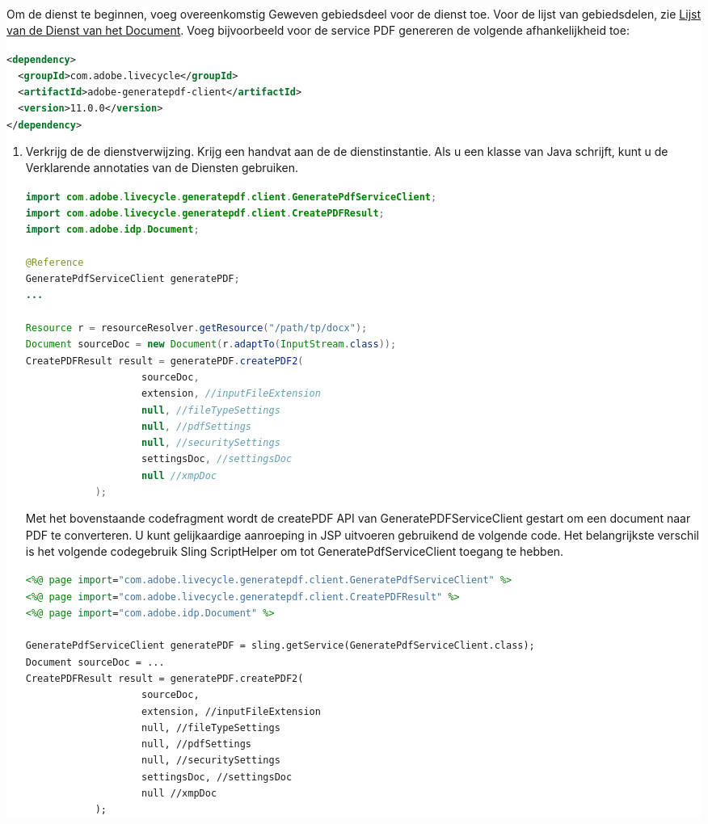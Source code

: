    Om de dienst te beginnen, voeg overeenkomstig Geweven gebiedsdeel voor de dienst toe. Voor de lijst van gebiedsdelen, zie [Lijst van de Dienst van het Document](/help/forms/using/aem-livecycle-connector.md#p-document-services-list-p). Voeg bijvoorbeeld voor de service PDF genereren de volgende afhankelijkheid toe:

   ```xml
   <dependency>
     <groupId>com.adobe.livecycle</groupId>
     <artifactId>adobe-generatepdf-client</artifactId>
     <version>11.0.0</version>
   </dependency>
   ```

1. Verkrijg de de dienstverwijzing. Krijg een handvat aan de de dienstinstantie. Als u een klasse van Java schrijft, kunt u de Verklarende annotaties van de Diensten gebruiken.

   ```java
   import com.adobe.livecycle.generatepdf.client.GeneratePdfServiceClient;
   import com.adobe.livecycle.generatepdf.client.CreatePDFResult;
   import com.adobe.idp.Document;
   
   @Reference
   GeneratePdfServiceClient generatePDF;
   ...
   
   Resource r = resourceResolver.getResource("/path/tp/docx");
   Document sourceDoc = new Document(r.adaptTo(InputStream.class));
   CreatePDFResult result = generatePDF.createPDF2(
                       sourceDoc,
                       extension, //inputFileExtension
                       null, //fileTypeSettings
                       null, //pdfSettings
                       null, //securitySettings
                       settingsDoc, //settingsDoc
                       null //xmpDoc
               );
   ```

   Met het bovenstaande codefragment wordt de createPDF API van GeneratePDFServiceClient gestart om een document naar PDF te converteren. U kunt gelijkaardige aanroeping in JSP uitvoeren gebruikend de volgende code. Het belangrijkste verschil is het volgende codegebruik Sling ScriptHelper om tot GeneratePdfServiceClient toegang te hebben.

   ```jsp
   <%@ page import="com.adobe.livecycle.generatepdf.client.GeneratePdfServiceClient" %>
   <%@ page import="com.adobe.livecycle.generatepdf.client.CreatePDFResult" %>
   <%@ page import="com.adobe.idp.Document" %>
   
   GeneratePdfServiceClient generatePDF = sling.getService(GeneratePdfServiceClient.class);
   Document sourceDoc = ...
   CreatePDFResult result = generatePDF.createPDF2(
                       sourceDoc,
                       extension, //inputFileExtension
                       null, //fileTypeSettings
                       null, //pdfSettings
                       null, //securitySettings
                       settingsDoc, //settingsDoc
                       null //xmpDoc
               );
   ```
